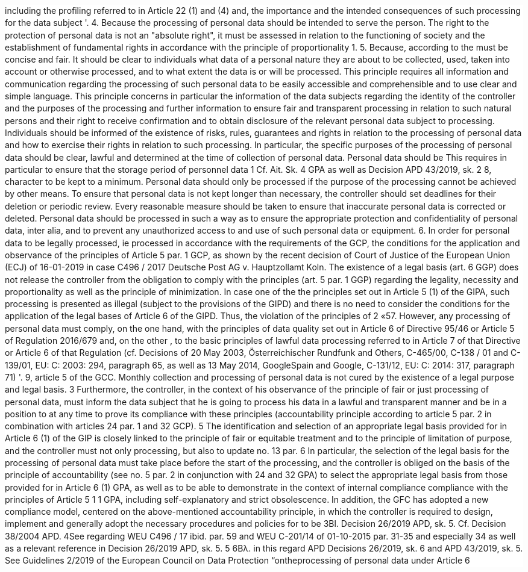 including the profiling referred to in Article 22 (1) and (4) and, the importance and the intended consequences of such processing for the data subject '. 4. Because the processing of personal data should be intended to serve the person. The right to the protection of personal data is not an "absolute right", it must be assessed in relation to the functioning of society and the establishment of fundamental rights in accordance with the principle of proportionality 1. 5. Because, according to the must be concise and fair. It should be clear to individuals what data of a personal nature they are about to be collected, used, taken into account or otherwise processed, and to what extent the data is or will be processed. This principle requires all information and communication regarding the processing of such personal data to be easily accessible and comprehensible and to use clear and simple language. This principle concerns in particular the information of the data subjects regarding the identity of the controller and the purposes of the processing and further information to ensure fair and transparent processing in relation to such natural persons and their right to receive confirmation and to obtain disclosure of the relevant personal data subject to processing. Individuals should be informed of the existence of risks, rules, guarantees and rights in relation to the processing of personal data and how to exercise their rights in relation to such processing. In particular, the specific purposes of the processing of personal data should be clear, lawful and determined at the time of collection of personal data. Personal data should be This requires in particular to ensure that the storage period of personnel data 1 Cf. Ait. Sk. 4 GPA as well as Decision APD 43/2019, sk. 2 8, character to be kept to a minimum. Personal data should only be processed if the purpose of the processing cannot be achieved by other means. To ensure that personal data is not kept longer than necessary, the controller should set deadlines for their deletion or periodic review. Every reasonable measure should be taken to ensure that inaccurate personal data is corrected or deleted. Personal data should be processed in such a way as to ensure the appropriate protection and confidentiality of personal data, inter alia, and to prevent any unauthorized access to and use of such personal data or equipment. 6. In order for personal data to be legally processed, ie processed in accordance with the requirements of the GCP, the conditions for the application and observance of the principles of Article 5 par. 1 GCP, as shown by the recent decision of Court of Justice of the European Union (ECJ) of 16-01-2019 in case C496 / 2017 Deutsche Post AG v. Hauptzollamt Koln. The existence of a legal basis (art. 6 GGP) does not release the controller from the obligation to comply with the principles (art. 5 par. 1 GGP) regarding the legality, necessity and proportionality as well as the principle of minimization. In case one of the the principles set out in Article 5 (1) of the GIPA, such processing is presented as illegal (subject to the provisions of the GIPD) and there is no need to consider the conditions for the application of the legal bases of Article 6 of the GIPD. Thus, the violation of the principles of 2 «57. However, any processing of personal data must comply, on the one hand, with the principles of data quality set out in Article 6 of Directive 95/46 or Article 5 of Regulation 2016/679 and, on the other , to the basic principles of lawful data processing referred to in Article 7 of that Directive or Article 6 of that Regulation (cf. Decisions of 20 May 2003, Österreichischer Rundfunk and Others, C-465/00, C-138 / 01 and C-139/01, EU: C: 2003: 294, paragraph 65, as well as 13 May 2014, GoogleSpain and Google, C-131/12, EU: C: 2014: 317, paragraph 71) '. 9, article 5 of the GCC. Monthly collection and processing of personal data is not cured by the existence of a legal purpose and legal basis. 3 Furthermore, the controller, in the context of his observance of the principle of fair or just processing of personal data, must inform the data subject that he is going to process his data in a lawful and transparent manner and be in a position to at any time to prove its compliance with these principles (accountability principle according to article 5 par. 2 in combination with articles 24 par. 1 and 32 GCP). 5 The identification and selection of an appropriate legal basis provided for in Article 6 (1) of the GIP is closely linked to the principle of fair or equitable treatment and to the principle of limitation of purpose, and the controller must not only processing, but also to update no. 13 par. 6 In particular, the selection of the legal basis for the processing of personal data must take place before the start of the processing, and the controller is obliged on the basis of the principle of accountability (see no. 5 par. 2 in conjunction with 24 and 32 GPA) to select the appropriate legal basis from those provided for in Article 6 (1) GPA, as well as to be able to demonstrate in the context of internal compliance compliance with the principles of Article 5 1 1 GPA, including self-explanatory and strict obsolescence.  In addition, the GFC has adopted a new compliance model, centered on the above-mentioned accountability principle, in which the controller is required to design, implement and generally adopt the necessary procedures and policies for to be 3Bl. Decision 26/2019 APD, sk. 5. Cf. Decision 38/2004 APD. 4See regarding WEU C496 / 17 ibid. par. 59 and WEU C-201/14 of 01-10-2015 par. 31-35 and especially 34 as well as a relevant reference in Decision 26/2019 APD, sk. 5. 5 6Βλ. in this regard APD Decisions 26/2019, sk. 6 and APD 43/2019, sk. 5. See Guidelines 2/2019 of the European Council on Data Protection “ontheprocessing of personal data under Article 6